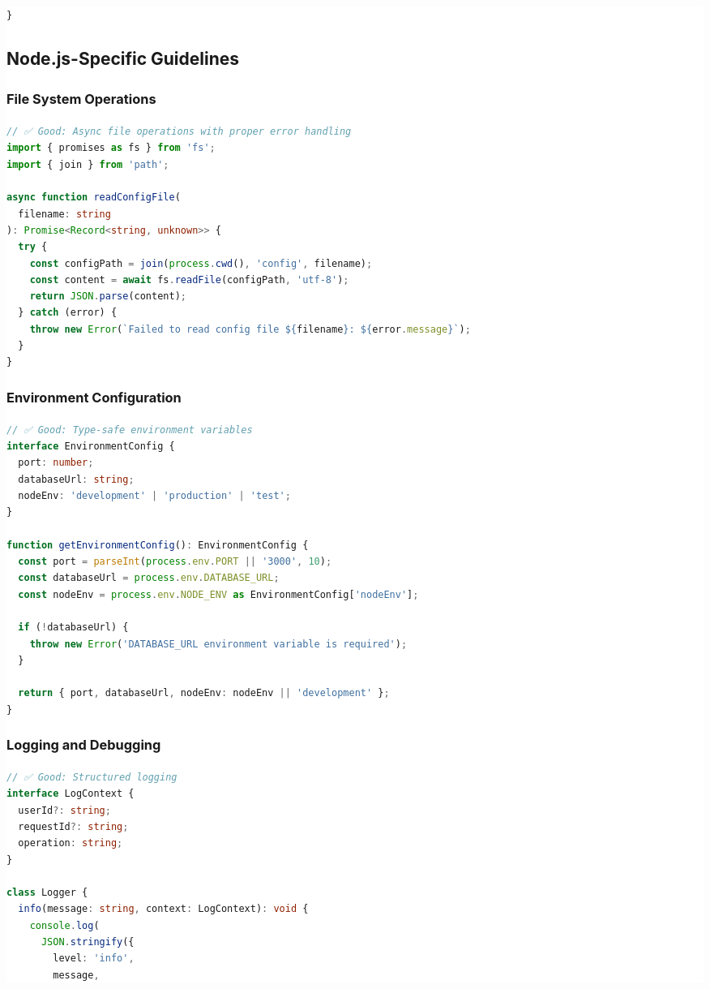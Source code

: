 ```typescript
}
```

## Node.js-Specific Guidelines

### File System Operations

```typescript
// ✅ Good: Async file operations with proper error handling
import { promises as fs } from 'fs';
import { join } from 'path';

async function readConfigFile(
  filename: string
): Promise<Record<string, unknown>> {
  try {
    const configPath = join(process.cwd(), 'config', filename);
    const content = await fs.readFile(configPath, 'utf-8');
    return JSON.parse(content);
  } catch (error) {
    throw new Error(`Failed to read config file ${filename}: ${error.message}`);
  }
}
```

### Environment Configuration

```typescript
// ✅ Good: Type-safe environment variables
interface EnvironmentConfig {
  port: number;
  databaseUrl: string;
  nodeEnv: 'development' | 'production' | 'test';
}

function getEnvironmentConfig(): EnvironmentConfig {
  const port = parseInt(process.env.PORT || '3000', 10);
  const databaseUrl = process.env.DATABASE_URL;
  const nodeEnv = process.env.NODE_ENV as EnvironmentConfig['nodeEnv'];

  if (!databaseUrl) {
    throw new Error('DATABASE_URL environment variable is required');
  }

  return { port, databaseUrl, nodeEnv: nodeEnv || 'development' };
}
```

### Logging and Debugging

```typescript
// ✅ Good: Structured logging
interface LogContext {
  userId?: string;
  requestId?: string;
  operation: string;
}

class Logger {
  info(message: string, context: LogContext): void {
    console.log(
      JSON.stringify({
        level: 'info',
        message,
```